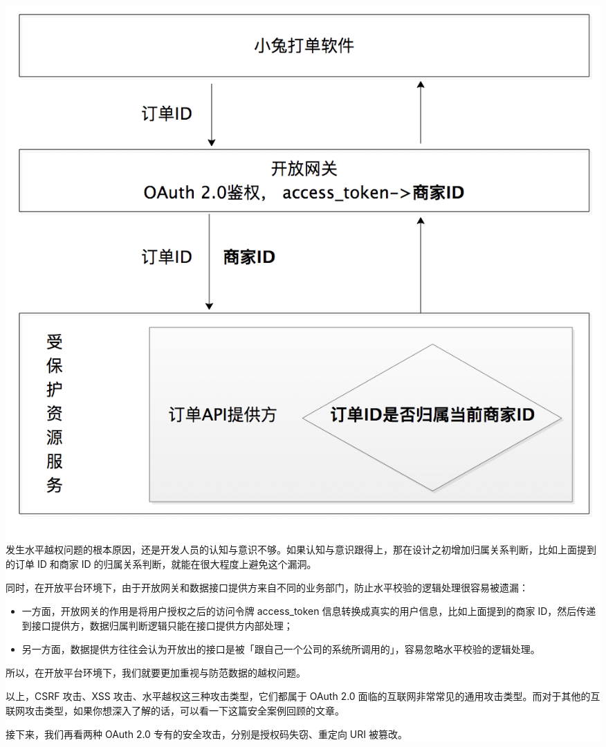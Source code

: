 ![img](assets/0eaa1a1c991ee25406a85e9dfa17b64f.png)

发生水平越权问题的根本原因，还是开发人员的认知与意识不够。如果认知与意识跟得上，那在设计之初增加归属关系判断，比如上面提到的订单 ID 和商家 ID 的归属关系判断，就能在很大程度上避免这个漏洞。

同时，在开放平台环境下，由于开放网关和数据接口提供方来自不同的业务部门，防止水平校验的逻辑处理很容易被遗漏：

- 一方面，开放网关的作用是将用户授权之后的访问令牌 access_token 信息转换成真实的用户信息，比如上面提到的商家 ID，然后传递到接口提供方，数据归属判断逻辑只能在接口提供方内部处理；

- 另一方面，数据提供方往往会认为开放出的接口是被「跟自己一个公司的系统所调用的」，容易忽略水平校验的逻辑处理。

所以，在开放平台环境下，我们就要更加重视与防范数据的越权问题。

以上，CSRF 攻击、XSS 攻击、水平越权这三种攻击类型，它们都属于 OAuth 2.0 面临的互联网非常常见的通用攻击类型。而对于其他的互联网攻击类型，如果你想深入了解的话，可以看一下这篇安全案例回顾的文章。

接下来，我们再看两种 OAuth 2.0 专有的安全攻击，分别是授权码失窃、重定向 URI 被篡改。
